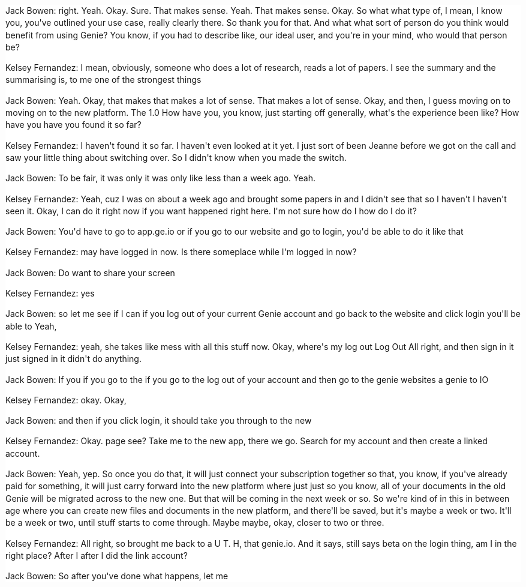 Jack Bowen: right. Yeah. Okay. Sure. That makes sense. Yeah. That makes sense. Okay. So what what type of, I mean, I know you, you've outlined your use case, really clearly there. So thank you for that. And what what sort of person do you think would benefit from using Genie? You know, if you had to describe like, our ideal user, and you're in your mind, who would that person be?

Kelsey Fernandez: I mean, obviously, someone who does a lot of research, reads a lot of papers. I see the summary and the summarising is, to me one of the strongest things

Jack Bowen: Yeah. Okay, that makes that makes a lot of sense. That makes a lot of sense. Okay, and then, I guess moving on to moving on to the new platform. The 1.0 How have you, you know, just starting off generally, what's the experience been like? How have you have you found it so far?

Kelsey Fernandez: I haven't found it so far. I haven't even looked at it yet. I just sort of been Jeanne before we got on the call and saw your little thing about switching over. So I didn't know when you made the switch.

Jack Bowen: To be fair, it was only it was only like less than a week ago. Yeah.

Kelsey Fernandez: Yeah, cuz I was on about a week ago and brought some papers in and I didn't see that so I haven't I haven't seen it. Okay, I can do it right now if you want happened right here. I'm not sure how do I how do I do it?

Jack Bowen: You'd have to go to app.ge.io or if you go to our website and go to login, you'd be able to do it like that

Kelsey Fernandez: may have logged in now. Is there someplace while I'm logged in now?

Jack Bowen: Do want to share your screen

Kelsey Fernandez: yes

Jack Bowen: so let me see if I can if you log out of your current Genie account and go back to the website and click login you'll be able to Yeah,

Kelsey Fernandez: yeah, she takes like mess with all this stuff now. Okay, where's my log out Log Out All right, and then sign in it just signed in it didn't do anything.

Jack Bowen: If you if you go to the if you go to the log out of your account and then go to the genie websites a genie to IO

Kelsey Fernandez: okay. Okay,

Jack Bowen: and then if you click login, it should take you through to the new

Kelsey Fernandez: Okay. page see? Take me to the new app, there we go. Search for my account and then create a linked account.

Jack Bowen: Yeah, yep. So once you do that, it will just connect your subscription together so that, you know, if you've already paid for something, it will just carry forward into the new platform where just just so you know, all of your documents in the old Genie will be migrated across to the new one. But that will be coming in the next week or so. So we're kind of in this in between age where you can create new files and documents in the new platform, and there'll be saved, but it's maybe a week or two. It'll be a week or two, until stuff starts to come through. Maybe maybe, okay, closer to two or three.

Kelsey Fernandez: All right, so brought me back to a U T. H, that genie.io. And it says, still says beta on the login thing, am I in the right place? After I after I did the link account?

Jack Bowen: So after you've done what happens, let me
